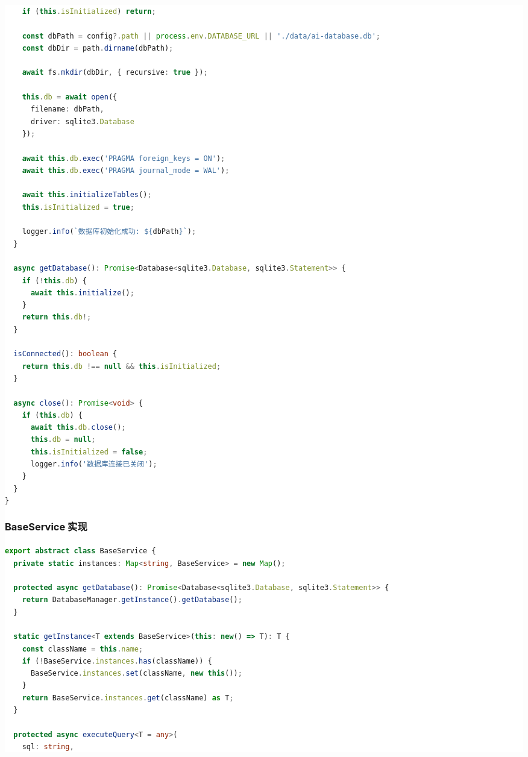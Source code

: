 ```typescript
    if (this.isInitialized) return;
    
    const dbPath = config?.path || process.env.DATABASE_URL || './data/ai-database.db';
    const dbDir = path.dirname(dbPath);
    
    await fs.mkdir(dbDir, { recursive: true });
    
    this.db = await open({
      filename: dbPath,
      driver: sqlite3.Database
    });
    
    await this.db.exec('PRAGMA foreign_keys = ON');
    await this.db.exec('PRAGMA journal_mode = WAL');
    
    await this.initializeTables();
    this.isInitialized = true;
    
    logger.info(`数据库初始化成功: ${dbPath}`);
  }
  
  async getDatabase(): Promise<Database<sqlite3.Database, sqlite3.Statement>> {
    if (!this.db) {
      await this.initialize();
    }
    return this.db!;
  }
  
  isConnected(): boolean {
    return this.db !== null && this.isInitialized;
  }
  
  async close(): Promise<void> {
    if (this.db) {
      await this.db.close();
      this.db = null;
      this.isInitialized = false;
      logger.info('数据库连接已关闭');
    }
  }
}
```

### BaseService 实现

```typescript
export abstract class BaseService {
  private static instances: Map<string, BaseService> = new Map();
  
  protected async getDatabase(): Promise<Database<sqlite3.Database, sqlite3.Statement>> {
    return DatabaseManager.getInstance().getDatabase();
  }
  
  static getInstance<T extends BaseService>(this: new() => T): T {
    const className = this.name;
    if (!BaseService.instances.has(className)) {
      BaseService.instances.set(className, new this());
    }
    return BaseService.instances.get(className) as T;
  }
  
  protected async executeQuery<T = any>(
    sql: string, 
```